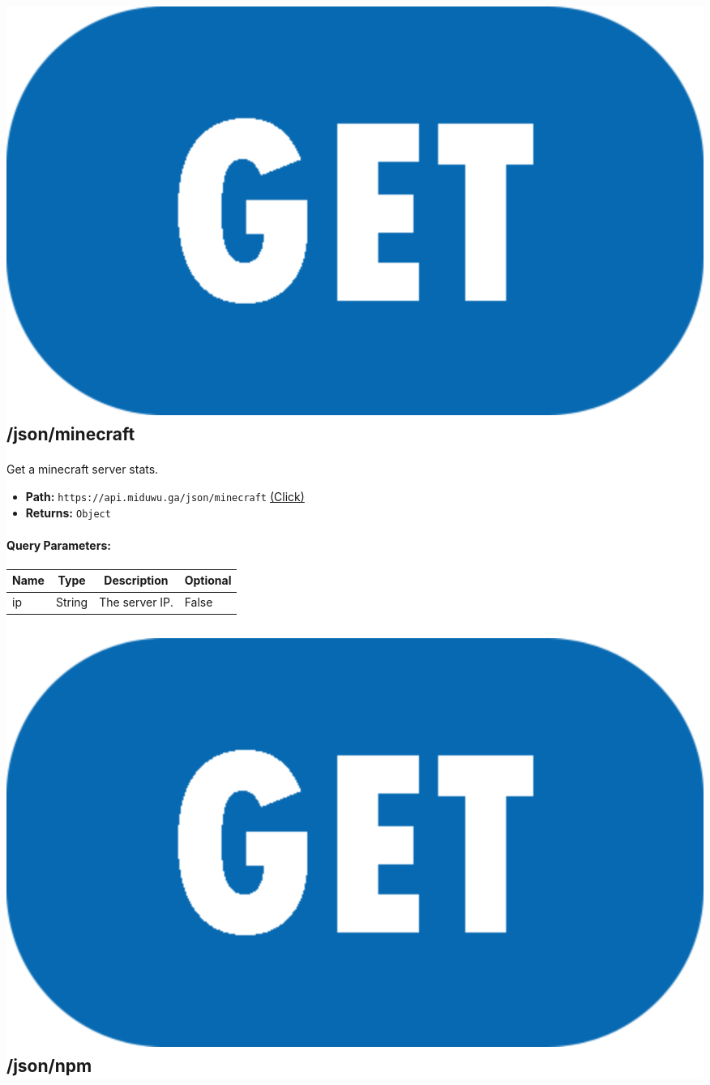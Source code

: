 ## ![get](_media/get.svg ':size=38') /json/minecraft
Get a minecraft server stats.

- **Path:** `https://api.miduwu.ga/json/minecraft` [(Click)](https://api.miduwu.ga/json/minecraft)
- **Returns:** `Object`
#### Query Parameters:
| Name | Type | Description | Optional |
| ---- | ---- | ---- | ---- |
|ip|String|The server IP.|False|



## ![get](_media/get.svg ':size=38') /json/npm